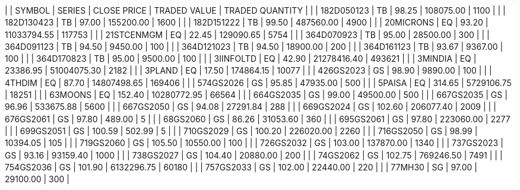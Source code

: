 |  | SYMBOL | SERIES | CLOSE PRICE | TRADED VALUE | TRADED QUANTITY |
|  | 182D050123 | TB | 98.25 | 108075.00 | 1100 |
|  | 182D130423 | TB | 97.00 | 155200.00 | 1600 |
|  | 182D151222 | TB | 99.50 | 487560.00 | 4900 |
|  | 20MICRONS | EQ | 93.20 | 11033794.55 | 117753 |
|  | 21STCENMGM | EQ | 22.45 | 129090.65 | 5754 |
|  | 364D070923 | TB | 95.00 | 28500.00 | 300 |
|  | 364D091123 | TB | 94.50 | 9450.00 | 100 |
|  | 364D121023 | TB | 94.50 | 18900.00 | 200 |
|  | 364D161123 | TB | 93.67 | 9367.00 | 100 |
|  | 364D170823 | TB | 95.00 | 9500.00 | 100 |
|  | 3IINFOLTD | EQ | 42.90 | 21278416.40 | 493621 |
|  | 3MINDIA | EQ | 23386.95 | 51004075.30 | 2182 |
|  | 3PLAND | EQ | 17.50 | 174864.15 | 10077 |
|  | 426GS2023 | GS | 98.90 | 9890.00 | 100 |
|  | 4THDIM | EQ | 87.70 | 14807498.65 | 169406 |
|  | 574GS2026 | GS | 95.85 | 47935.00 | 500 |
|  | 5PAISA | EQ | 314.65 | 5729106.75 | 18251 |
|  | 63MOONS | EQ | 152.40 | 10280772.95 | 66564 |
|  | 664GS2035 | GS | 99.00 | 49500.00 | 500 |
|  | 667GS2035 | GS | 96.96 | 533675.88 | 5600 |
|  | 667GS2050 | GS | 94.08 | 27291.84 | 288 |
|  | 669GS2024 | GS | 102.60 | 206077.40 | 2009 |
|  | 676GS2061 | GS | 97.80 | 489.00 | 5 |
|  | 68GS2060 | GS | 86.26 | 31053.60 | 360 |
|  | 695GS2061 | GS | 97.80 | 223060.00 | 2277 |
|  | 699GS2051 | GS | 100.59 | 502.99 | 5 |
|  | 710GS2029 | GS | 100.20 | 226020.00 | 2260 |
|  | 716GS2050 | GS | 98.99 | 10394.05 | 105 |
|  | 719GS2060 | GS | 105.50 | 10550.00 | 100 |
|  | 726GS2032 | GS | 103.00 | 137870.00 | 1340 |
|  | 737GS2023 | GS | 93.16 | 93159.40 | 1000 |
|  | 738GS2027 | GS | 104.40 | 20880.00 | 200 |
|  | 74GS2062 | GS | 102.75 | 769246.50 | 7491 |
|  | 754GS2036 | GS | 101.90 | 6132296.75 | 60180 |
|  | 757GS2033 | GS | 102.00 | 22440.00 | 220 |
|  | 77MH30 | SG | 97.00 | 29100.00 | 300 |